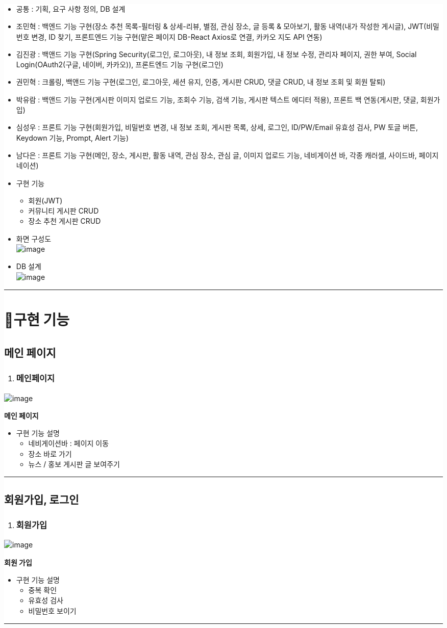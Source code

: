   - 공통 : 기획, 요구 사항 정의, DB 설계
  - 조민혁 : 백엔드 기능 구현(장소 추천 목록-필터링 & 상세-리뷰, 별점, 관심 장소, 글 등록 & 모아보기, 활동 내역(내가 작성한 게시글), JWT(비밀번호 변경, ID 찾기, 프론트엔드 기능 구현(맡은 페이지 DB-React Axios로 연결, 카카오 지도 API 연동)
  - 김진광 : 백앤드 기능 구현(Spring Security(로그인, 로그아웃), 내 정보 조회, 회원가입, 내 정보 수정, 관리자 페이지, 권한 부여, Social Login(OAuth2(구글, 네이버, 카카오)), 프론트엔드 기능 구현(로그인)
  - 권민혁 : 크롤링, 백앤드 기능 구현(로그인, 로그아웃, 세션 유지, 인증, 게시판 CRUD, 댓글 CRUD, 내 정보 조회 및 회원 탈퇴)
  - 박유람 : 백앤드 기능 구현(게시판 이미지 업로드 기능, 조회수 기능, 검색 기능, 게시판 텍스트 에디터 적용), 프론트 백 연동(게시판, 댓글, 회원가입)
  - 심성우 : 프론트 기능 구현(회원가입, 비밀번호 변경, 내 정보 조회, 게시판 목록, 상세, 로그인, ID/PW/Email 유효성 검사, PW 토글 버튼, Keydown 기능, Prompt, Alert 기능)
  - 남다은 : 프론트 기능 구현(메인, 장소, 게시판, 활동 내역, 관심 장소, 관심 글, 이미지 업로드 기능, 네비게이션 바, 각종 캐러셀, 사이드바, 페이지네이션)

- 구현 기능

  - 회원(JWT)
  - 커뮤니티 게시판 CRUD
  - 장소 추천 게시판 CRUD

- 화면 구성도 <br>
  ![image](https://github.com/kjink98/dogetherBoot/assets/113023365/2ac5aab7-19ee-4aaa-a04f-4a46d4b14508)

- DB 설계<br>
  ![image](https://github.com/kjink98/dogetherBoot/assets/113023365/c8267562-29da-49bc-b551-879df137c517)

---

# 📝구현 기능

## 메인 페이지

1.  <h3 id="main">메인페이지</h3>

![image](https://github.com/kjink98/dogetherBoot/assets/113023365/740a6556-d448-4984-9b84-6e6476d24fe0)

**메인 페이지**

- 구현 기능 설명
  - 네비게이션바 : 페이지 이동
  - 장소 바로 가기
  - 뉴스 / 홍보 게시판 글 보여주기

---

## 회원가입, 로그인

1.  <h3 id="register">회원가입</h3>

![image](https://github.com/kjink98/dogetherBoot/assets/113023365/be6d7f91-78d8-4e82-8186-f907b4f79ab3)

**회원 가입**

- 구현 기능 설명
  - 중복 확인
  - 유효성 검사
  - 비밀번호 보이기

---